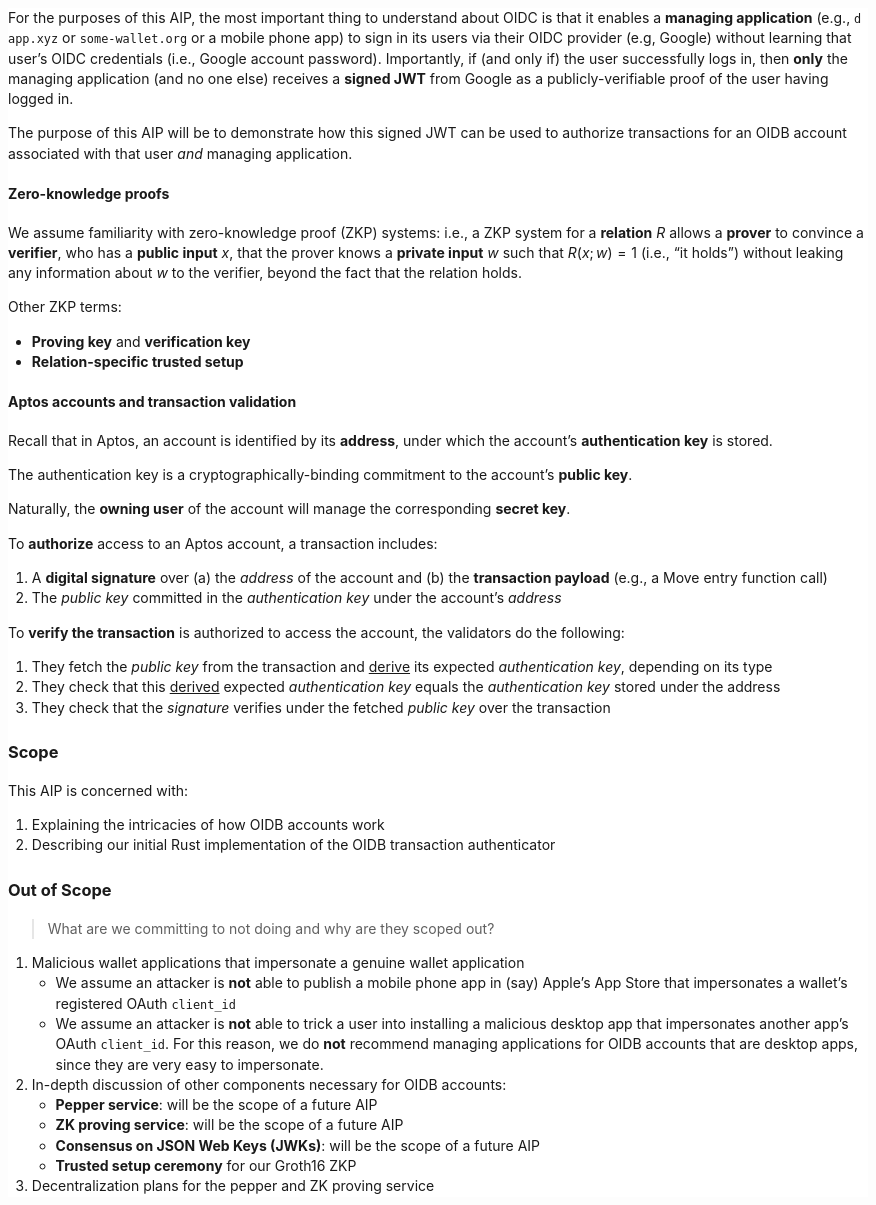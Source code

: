 For the purposes of this AIP, the most important thing to understand about OIDC is that it enables a **managing application** (e.g., `dapp.xyz` or `some-wallet.org` or a mobile phone app) to sign in its users via their OIDC provider (e.g, Google) without learning that user’s OIDC credentials (i.e., Google account password). Importantly, if (and only if) the user successfully logs in, then **only** the managing application (and no one else) receives a **signed JWT** from Google as a publicly-verifiable proof of the user having logged in.

The purpose of this AIP will be to demonstrate how this signed JWT can be used to authorize transactions for an OIDB account associated with that user *and* managing application.

#### Zero-knowledge proofs

We assume familiarity with zero-knowledge proof (ZKP) systems: i.e., a ZKP system for a **relation** $R$ allows a **prover** to convince a **verifier**, who has a **public input** $x$,  that the prover knows a **private input** $w$ such that $R(x; w) = 1$ (i.e., “it holds”) without leaking any information about $w$ to the verifier, beyond the fact that the relation holds.

Other ZKP terms:

- **Proving key** and **verification key**
- **Relation-specific trusted setup**

#### Aptos accounts and transaction validation

Recall that in Aptos, an account is identified by its **address**, under which the account’s **authentication key** is stored. 

The authentication key is a cryptographically-binding commitment to the account’s **public key**.

Naturally, the **owning user** of the account will manage the corresponding **secret key**.

To **authorize** access to an Aptos account, a transaction includes:

1. A **digital signature** over (a) the *address* of the account and (b) the **transaction payload** (e.g., a Move entry function call)
2. The *public key* committed in the *authentication key* under the account’s *address*

To **verify the transaction** is authorized to access the account, the validators do the following:

1. They fetch the *public key* from the transaction and <u>derive</u> its expected *authentication key*, depending on its type
2. They check that this <u>derived</u> expected *authentication key* equals the *authentication key* stored under the address
3. They check that the *signature* verifies under the fetched *public key* over the transaction

### Scope

This AIP is concerned with:

1. Explaining the intricacies of how OIDB accounts work
2. Describing our initial Rust implementation of the OIDB transaction authenticator

### Out of Scope

 > What are we committing to not doing and why are they scoped out?

1. Malicious wallet applications that impersonate a genuine wallet application
   - We assume an attacker is **not** able to publish a mobile phone app in (say) Apple’s App Store that impersonates a wallet’s registered OAuth `client_id`
   - We assume an attacker is **not** able to trick a user into installing a malicious desktop app that impersonates another app’s OAuth `client_id`. For this reason, we do **not** recommend managing applications for OIDB accounts that are desktop apps, since they are very easy to impersonate.
2. In-depth discussion of other components necessary for OIDB accounts:
   - **Pepper service**: will be the scope of a future AIP
   - **ZK proving service**: will be the scope of a future AIP
   - **Consensus on JSON Web Keys (JWKs)**: will be the scope of a future AIP
   - **Trusted setup ceremony** for our Groth16 ZKP
3. Decentralization plans for the pepper and ZK proving service
